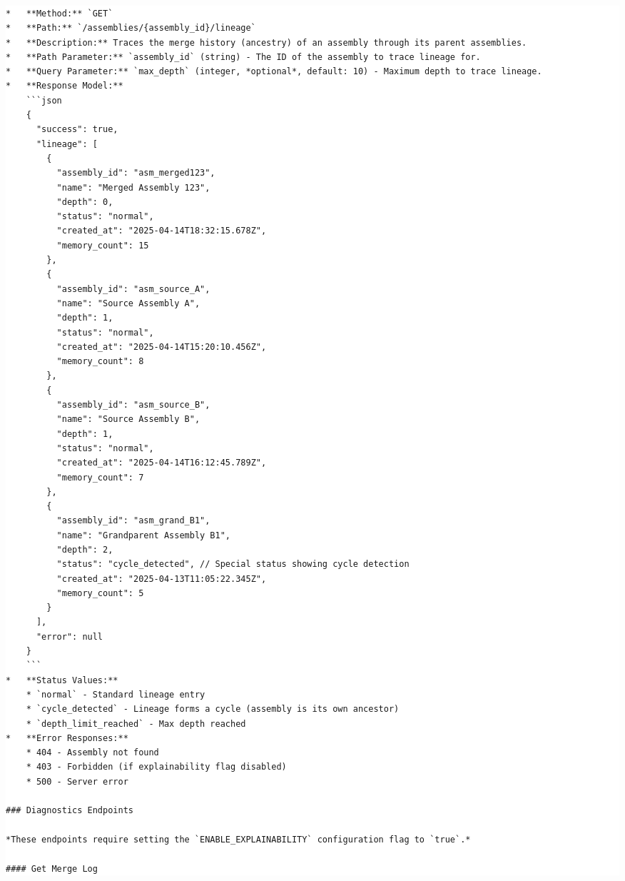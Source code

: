 ```
*   **Method:** `GET`
*   **Path:** `/assemblies/{assembly_id}/lineage`
*   **Description:** Traces the merge history (ancestry) of an assembly through its parent assemblies.
*   **Path Parameter:** `assembly_id` (string) - The ID of the assembly to trace lineage for.
*   **Query Parameter:** `max_depth` (integer, *optional*, default: 10) - Maximum depth to trace lineage.
*   **Response Model:**
    ```json
    {
      "success": true,
      "lineage": [
        {
          "assembly_id": "asm_merged123", 
          "name": "Merged Assembly 123", 
          "depth": 0,
          "status": "normal",
          "created_at": "2025-04-14T18:32:15.678Z",
          "memory_count": 15
        },
        {
          "assembly_id": "asm_source_A", 
          "name": "Source Assembly A", 
          "depth": 1,
          "status": "normal",
          "created_at": "2025-04-14T15:20:10.456Z",
          "memory_count": 8
        },
        {
          "assembly_id": "asm_source_B", 
          "name": "Source Assembly B", 
          "depth": 1,
          "status": "normal",
          "created_at": "2025-04-14T16:12:45.789Z",
          "memory_count": 7
        },
        {
          "assembly_id": "asm_grand_B1", 
          "name": "Grandparent Assembly B1", 
          "depth": 2,
          "status": "cycle_detected", // Special status showing cycle detection
          "created_at": "2025-04-13T11:05:22.345Z",
          "memory_count": 5
        }
      ],
      "error": null
    }
    ```
*   **Status Values:** 
    * `normal` - Standard lineage entry
    * `cycle_detected` - Lineage forms a cycle (assembly is its own ancestor)
    * `depth_limit_reached` - Max depth reached
*   **Error Responses:** 
    * 404 - Assembly not found
    * 403 - Forbidden (if explainability flag disabled)
    * 500 - Server error

### Diagnostics Endpoints

*These endpoints require setting the `ENABLE_EXPLAINABILITY` configuration flag to `true`.*

#### Get Merge Log

```